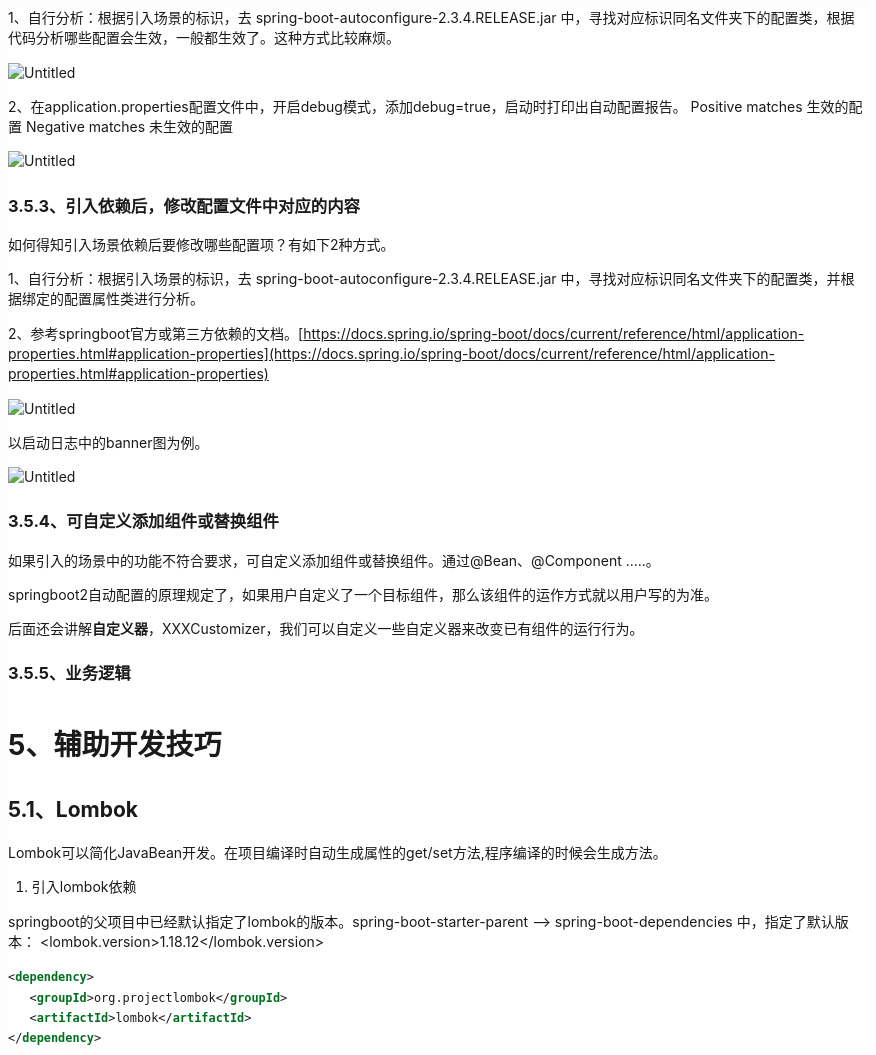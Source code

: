 1、自行分析：根据引入场景的标识，去 spring-boot-autoconfigure-2.3.4.RELEASE.jar 中，寻找对应标识同名文件夹下的配置类，根据代码分析哪些配置会生效，一般都生效了。这种方式比较麻烦。

![Untitled](https://vscodepic.oss-cn-beijing.aliyuncs.com/blog/202406211045571.png)

2、在application.properties配置文件中，开启debug模式，添加debug=true，启动时打印出自动配置报告。
Positive matches  生效的配置
Negative matches  未生效的配置

![Untitled](https://vscodepic.oss-cn-beijing.aliyuncs.com/blog/202406211045976.png)

### 3.5.3、引入依赖后，修改配置文件中对应的内容

如何得知引入场景依赖后要修改哪些配置项？有如下2种方式。

1、自行分析：根据引入场景的标识，去 spring-boot-autoconfigure-2.3.4.RELEASE.jar 中，寻找对应标识同名文件夹下的配置类，并根据绑定的配置属性类进行分析。

2、参考springboot官方或第三方依赖的文档。[https://docs.spring.io/spring-boot/docs/current/reference/html/application-properties.html#application-properties](https://docs.spring.io/spring-boot/docs/current/reference/html/application-properties.html#application-properties)

![Untitled](https://vscodepic.oss-cn-beijing.aliyuncs.com/blog/202406211045102.png)

以启动日志中的banner图为例。

![Untitled](https://vscodepic.oss-cn-beijing.aliyuncs.com/blog/202406211045682.png)

### 3.5.4、可自定义添加组件或替换组件

如果引入的场景中的功能不符合要求，可自定义添加组件或替换组件。通过@Bean、@Component .....。

springboot2自动配置的原理规定了，如果用户自定义了一个目标组件，那么该组件的运作方式就以用户写的为准。

后面还会讲解**自定义器**，XXXCustomizer，我们可以自定义一些自定义器来改变已有组件的运行行为。

### 3.5.5、业务逻辑

# 5、辅助开发技巧

## 5.1、Lombok

Lombok可以简化JavaBean开发。在项目编译时自动生成属性的get/set方法,程序编译的时候会生成方法。

1. 引入lombok依赖

springboot的父项目中已经默认指定了lombok的版本。spring-boot-starter-parent --> spring-boot-dependencies  中，指定了默认版本： <lombok.version>1.18.12</lombok.version>

```xml
<dependency>
   <groupId>org.projectlombok</groupId>
   <artifactId>lombok</artifactId>
</dependency>
```
